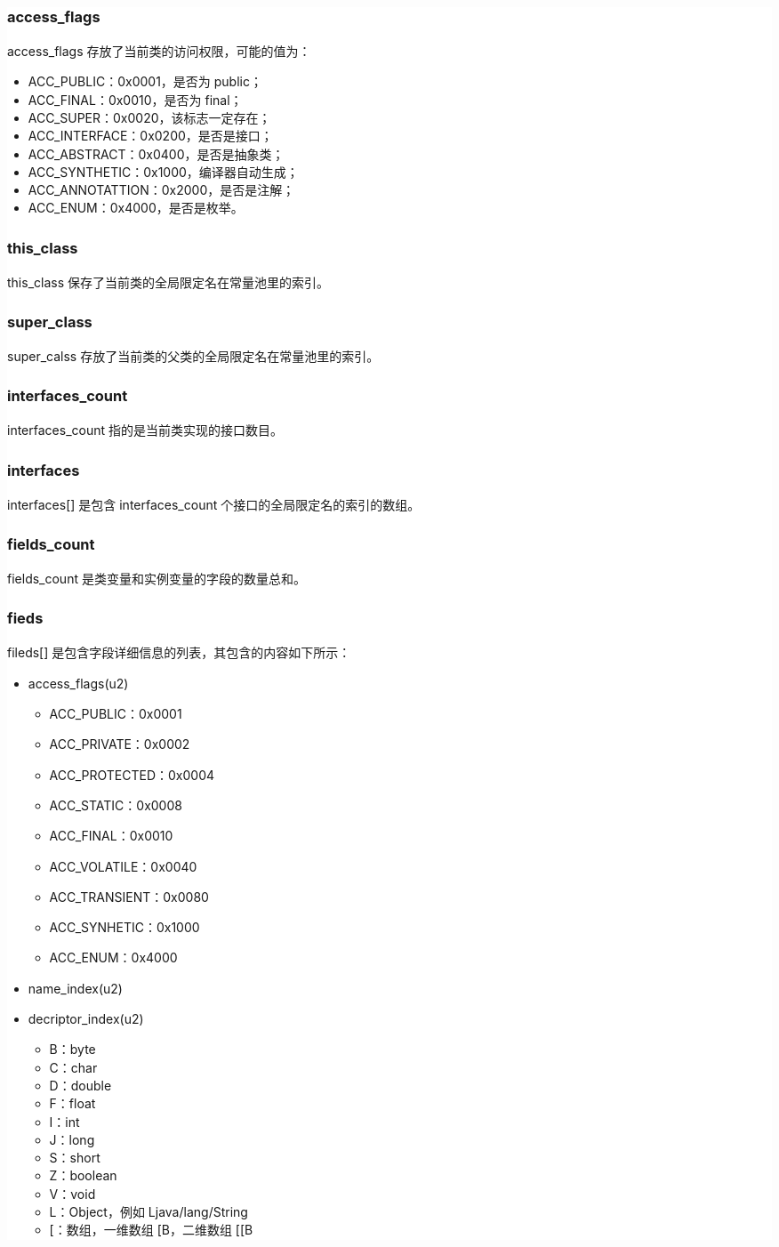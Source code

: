 ### access_flags

access_flags 存放了当前类的访问权限，可能的值为：

- ACC_PUBLIC：0x0001，是否为 public；
- ACC_FINAL：0x0010，是否为 final；
- ACC_SUPER：0x0020，该标志一定存在；
- ACC_INTERFACE：0x0200，是否是接口；
- ACC_ABSTRACT：0x0400，是否是抽象类；
- ACC_SYNTHETIC：0x1000，编译器自动生成；
- ACC_ANNOTATTION：0x2000，是否是注解；
- ACC_ENUM：0x4000，是否是枚举。

### this_class

this_class 保存了当前类的全局限定名在常量池里的索引。

### super_class

super_calss 存放了当前类的父类的全局限定名在常量池里的索引。

### interfaces_count

interfaces_count 指的是当前类实现的接口数目。

### interfaces

interfaces[] 是包含 interfaces_count 个接口的全局限定名的索引的数组。

### fields_count

fields_count 是类变量和实例变量的字段的数量总和。

### fieds

fileds[] 是包含字段详细信息的列表，其包含的内容如下所示：

- access_flags(u2)

  - ACC_PUBLIC：0x0001
  - ACC_PRIVATE：0x0002
  - ACC_PROTECTED：0x0004
  - ACC_STATIC：0x0008
  - ACC_FINAL：0x0010
  - ACC_VOLATILE：0x0040

  - ACC_TRANSIENT：0x0080
  - ACC_SYNHETIC：0x1000
  - ACC_ENUM：0x4000

- name_index(u2)

- decriptor_index(u2)

  - B：byte
  - C：char
  - D：double
  - F：float
  - I：int
  - J：long
  - S：short
  - Z：boolean
  - V：void
  - L：Object，例如 Ljava/lang/String
  - [：数组，一维数组 [B，二维数组 [[B
